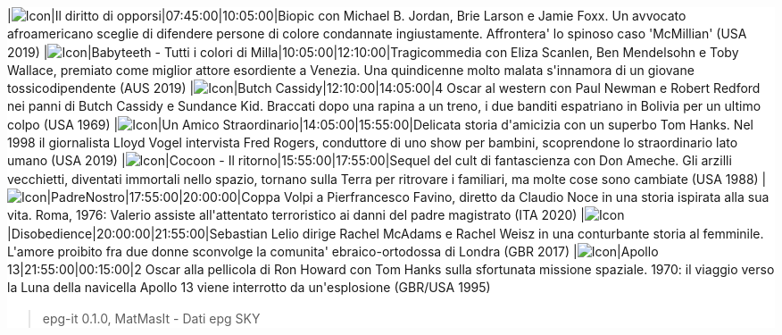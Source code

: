 |![Icon](https://guidatv.sky.it/uuid/8f1eeb82-4f99-44ca-862e-57d876c5ef96/cover?md5ChecksumParam=9aca0776c2bffb5eb63534893c8c3f93)|Il diritto di opporsi|07:45:00|10:05:00|Biopic con Michael B. Jordan, Brie Larson e Jamie Foxx. Un avvocato afroamericano sceglie di difendere persone di colore condannate ingiustamente. Affrontera' lo spinoso caso 'McMillian' (USA 2019)
|![Icon](https://guidatv.sky.it/uuid/ebd205c6-1943-4d6c-9281-98a8d6ec9f24/cover?md5ChecksumParam=64406118c5fdd619759078b9380e027f)|Babyteeth - Tutti i colori di Milla|10:05:00|12:10:00|Tragicommedia con Eliza Scanlen, Ben Mendelsohn e Toby Wallace, premiato come miglior attore esordiente a Venezia. Una quindicenne molto malata s'innamora di un giovane tossicodipendente (AUS 2019)
|![Icon](https://guidatv.sky.it/uuid/3cff2c3f-192b-49f2-9712-6f6b7760f82b/cover?md5ChecksumParam=e601db24d77b7a306f7b9ea155827290)|Butch Cassidy|12:10:00|14:05:00|4 Oscar al western con Paul Newman e Robert Redford nei panni di Butch Cassidy e Sundance Kid. Braccati dopo una rapina a un treno, i due banditi espatriano in Bolivia per un ultimo colpo (USA 1969)
|![Icon](https://guidatv.sky.it/uuid/79311a65-aed8-4796-ba74-36550cefd695/cover?md5ChecksumParam=778a575bf589c9ae9458eea4d56d227e)|Un Amico Straordinario|14:05:00|15:55:00|Delicata storia d'amicizia con un superbo Tom Hanks. Nel 1998 il giornalista Lloyd Vogel intervista Fred Rogers, conduttore di uno show per bambini, scoprendone lo straordinario lato umano (USA 2019)
|![Icon](https://guidatv.sky.it/uuid/ea621ea0-8dc8-4471-af80-db9b4c8ee689/cover?md5ChecksumParam=3628cd3d8636b765367eb9b5ba77c072)|Cocoon - Il ritorno|15:55:00|17:55:00|Sequel del cult di fantascienza con Don Ameche. Gli arzilli vecchietti, diventati immortali nello spazio, tornano sulla Terra per ritrovare i familiari, ma molte cose sono cambiate (USA 1988)
|![Icon](https://guidatv.sky.it/uuid/95500d08-6834-40c6-ae9c-512296bb92b0/cover?md5ChecksumParam=396030cd4208676915d18a020ae00d1f)|PadreNostro|17:55:00|20:00:00|Coppa Volpi a Pierfrancesco Favino, diretto da Claudio Noce in una storia ispirata alla sua vita. Roma, 1976: Valerio assiste all'attentato terroristico ai danni del padre magistrato (ITA 2020)
|![Icon](https://guidatv.sky.it/uuid/bed4f48e-e8b4-40c8-bb18-75d367da631e/cover?md5ChecksumParam=1fd46b1caf6e385ffb84edad79e192b7)|Disobedience|20:00:00|21:55:00|Sebastian Lelio dirige Rachel McAdams e Rachel Weisz in una conturbante storia al femminile. L'amore proibito fra due donne sconvolge la comunita' ebraico-ortodossa di Londra (GBR 2017)
|![Icon](https://guidatv.sky.it/uuid/d541ee65-9042-4964-87ea-565e44b0e721/cover?md5ChecksumParam=357ad1321c1692d56d76706065f44a3b)|Apollo 13|21:55:00|00:15:00|2 Oscar alla pellicola di Ron Howard con Tom Hanks sulla sfortunata missione spaziale. 1970: il viaggio verso la Luna della navicella Apollo 13 viene interrotto da un'esplosione (GBR/USA 1995)



 > epg-it 0.1.0, MatMasIt - Dati epg SKY